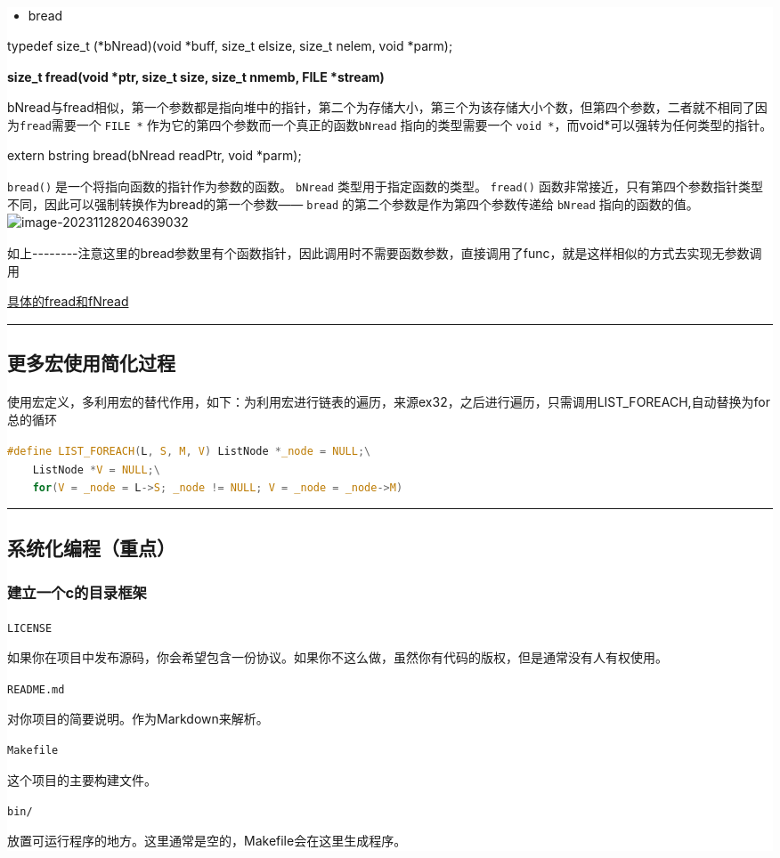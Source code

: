- bread

typedef size_t (*bNread)(void *buff, size_t elsize, size_t nelem, void *parm); 

 **size_t fread(void \*ptr, size_t size, size_t nmemb, FILE \*stream)**

bNread与fread相似，第一个参数都是指向堆中的指针，第二个为存储大小，第三个为该存储大小个数，但第四个参数，二者就不相同了因为`fread`需要一个 `FILE *` 作为它的第四个参数而一个真正的函数`bNread` 指向的类型需要一个 `void *`，而void*可以强转为任何类型的指针。

extern bstring bread(bNread readPtr, void *parm);

`bread()` 是一个将指向函数的指针作为参数的函数。 `bNread` 类型用于指定函数的类型。 `fread()` 函数非常接近，只有第四个参数指针类型不同，因此可以强制转换作为bread的第一个参数—— `bread` 的第二个参数是作为第四个参数传递给 `bNread` 指向的函数的值。![image-20231128204639032](https://o5orde-oss.oss-cn-beijing.aliyuncs.com/image-20231128204639032.png)

如上--------注意这里的bread参数里有个函数指针，因此调用时不需要函数参数，直接调用了func，就是这样相似的方式去实现无参数调用

[具体的fread和fNread](https://stackoverflow.com/questions/13441974/using-bread-to-return-a-bstring)

****

## 更多宏使用简化过程

使用宏定义，多利用宏的替代作用，如下：为利用宏进行链表的遍历，来源ex32，之后进行遍历，只需调用LIST_FOREACH,自动替换为for总的循环

```c
#define LIST_FOREACH(L, S, M, V) ListNode *_node = NULL;\
    ListNode *V = NULL;\
    for(V = _node = L->S; _node != NULL; V = _node = _node->M)
```

****

## 系统化编程（重点）

### 建立一个c的目录框架

```
LICENSE
```

如果你在项目中发布源码，你会希望包含一份协议。如果你不这么做，虽然你有代码的版权，但是通常没有人有权使用。

```
README.md
```

对你项目的简要说明。作为Markdown来解析。

```
Makefile
```

这个项目的主要构建文件。

```
bin/
```

放置可运行程序的地方。这里通常是空的，Makefile会在这里生成程序。
